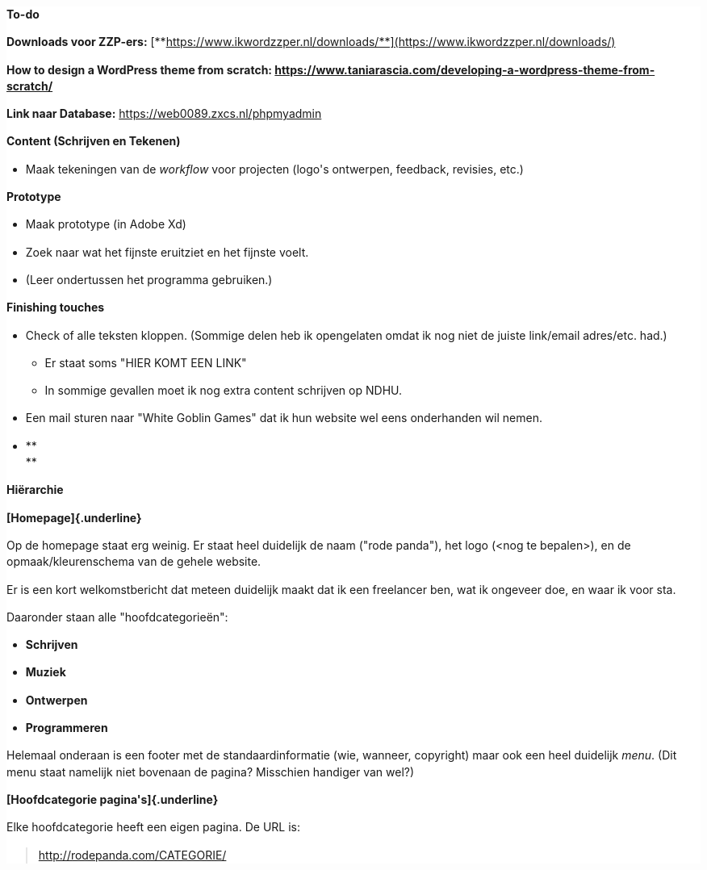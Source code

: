 **To-do**

**Downloads voor ZZP-ers:** [**https://www.ikwordzzper.nl/downloads/**](https://www.ikwordzzper.nl/downloads/)

**How to design a WordPress theme from scratch: <https://www.taniarascia.com/developing-a-wordpress-theme-from-scratch/>**

**Link naar Database:** https://web0089.zxcs.nl/phpmyadmin

**Content (Schrijven en Tekenen)**

-   Maak tekeningen van de *workflow* voor projecten (logo's ontwerpen, feedback, revisies, etc.)

**Prototype**

-   Maak prototype (in Adobe Xd)

-   Zoek naar wat het fijnste eruitziet en het fijnste voelt.

-   (Leer ondertussen het programma gebruiken.)

**Finishing touches**

-   Check of alle teksten kloppen. (Sommige delen heb ik opengelaten omdat ik nog niet de juiste link/email adres/etc. had.)

    -   Er staat soms "HIER KOMT EEN LINK"

    -   In sommige gevallen moet ik nog extra content schrijven op NDHU.

-   Een mail sturen naar "White Goblin Games" dat ik hun website wel eens onderhanden wil nemen.

-   **\
    **

**Hiërarchie**

**[Homepage]{.underline}**

Op de homepage staat erg weinig. Er staat heel duidelijk de naam ("rode panda"), het logo (\<nog te bepalen>), en de opmaak/kleurenschema van de gehele website.

Er is een kort welkomstbericht dat meteen duidelijk maakt dat ik een freelancer ben, wat ik ongeveer doe, en waar ik voor sta.

Daaronder staan alle "hoofdcategorieën":

-   **Schrijven**

-   **Muziek**

-   **Ontwerpen**

-   **Programmeren**

Helemaal onderaan is een footer met de standaardinformatie (wie, wanneer, copyright) maar ook een heel duidelijk *menu*. (Dit menu staat namelijk niet bovenaan de pagina? Misschien handiger van wel?)

**[Hoofdcategorie pagina's]{.underline}**

Elke hoofdcategorie heeft een eigen pagina. De URL is:

> http://rodepanda.com/CATEGORIE/
